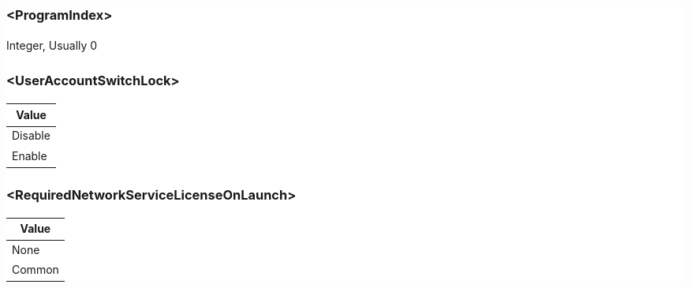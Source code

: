 ### \<ProgramIndex\>

Integer, Usually 0

### \<UserAccountSwitchLock>

| Value   |
|---------|
| Disable |
| Enable  |

### \<RequiredNetworkServiceLicenseOnLaunch\>

| Value  |
|--------|
| None   |
| Common |